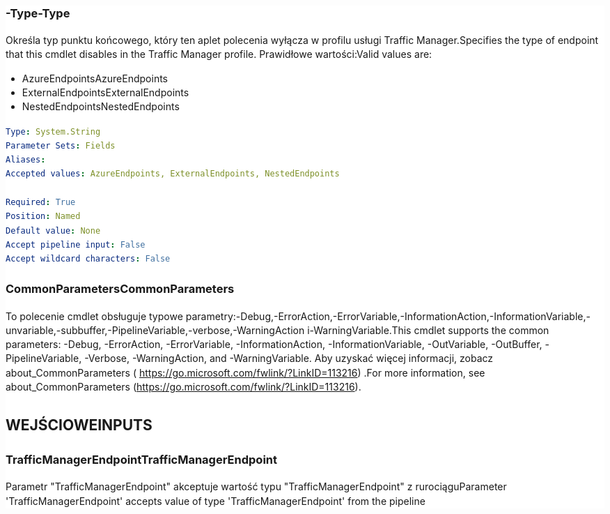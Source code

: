 ### <span data-ttu-id="0c7ca-132">-Type</span><span class="sxs-lookup"><span data-stu-id="0c7ca-132">-Type</span></span>
<span data-ttu-id="0c7ca-133">Określa typ punktu końcowego, który ten aplet polecenia wyłącza w profilu usługi Traffic Manager.</span><span class="sxs-lookup"><span data-stu-id="0c7ca-133">Specifies the type of endpoint that this cmdlet disables in the Traffic Manager profile.</span></span>
<span data-ttu-id="0c7ca-134">Prawidłowe wartości:</span><span class="sxs-lookup"><span data-stu-id="0c7ca-134">Valid values are:</span></span> 

- <span data-ttu-id="0c7ca-135">AzureEndpoints</span><span class="sxs-lookup"><span data-stu-id="0c7ca-135">AzureEndpoints</span></span>
- <span data-ttu-id="0c7ca-136">ExternalEndpoints</span><span class="sxs-lookup"><span data-stu-id="0c7ca-136">ExternalEndpoints</span></span>
- <span data-ttu-id="0c7ca-137">NestedEndpoints</span><span class="sxs-lookup"><span data-stu-id="0c7ca-137">NestedEndpoints</span></span>

```yaml
Type: System.String
Parameter Sets: Fields
Aliases:
Accepted values: AzureEndpoints, ExternalEndpoints, NestedEndpoints

Required: True
Position: Named
Default value: None
Accept pipeline input: False
Accept wildcard characters: False
```

### <span data-ttu-id="0c7ca-138">CommonParameters</span><span class="sxs-lookup"><span data-stu-id="0c7ca-138">CommonParameters</span></span>
<span data-ttu-id="0c7ca-139">To polecenie cmdlet obsługuje typowe parametry:-Debug,-ErrorAction,-ErrorVariable,-InformationAction,-InformationVariable,-unvariable,-subbuffer,-PipelineVariable,-verbose,-WarningAction i-WarningVariable.</span><span class="sxs-lookup"><span data-stu-id="0c7ca-139">This cmdlet supports the common parameters: -Debug, -ErrorAction, -ErrorVariable, -InformationAction, -InformationVariable, -OutVariable, -OutBuffer, -PipelineVariable, -Verbose, -WarningAction, and -WarningVariable.</span></span> <span data-ttu-id="0c7ca-140">Aby uzyskać więcej informacji, zobacz about_CommonParameters ( https://go.microsoft.com/fwlink/?LinkID=113216) .</span><span class="sxs-lookup"><span data-stu-id="0c7ca-140">For more information, see about_CommonParameters (https://go.microsoft.com/fwlink/?LinkID=113216).</span></span>

## <span data-ttu-id="0c7ca-141">WEJŚCIOWE</span><span class="sxs-lookup"><span data-stu-id="0c7ca-141">INPUTS</span></span>

### <span data-ttu-id="0c7ca-142">TrafficManagerEndpoint</span><span class="sxs-lookup"><span data-stu-id="0c7ca-142">TrafficManagerEndpoint</span></span>
<span data-ttu-id="0c7ca-143">Parametr "TrafficManagerEndpoint" akceptuje wartość typu "TrafficManagerEndpoint" z rurociągu</span><span class="sxs-lookup"><span data-stu-id="0c7ca-143">Parameter 'TrafficManagerEndpoint' accepts value of type 'TrafficManagerEndpoint' from the pipeline</span></span>
